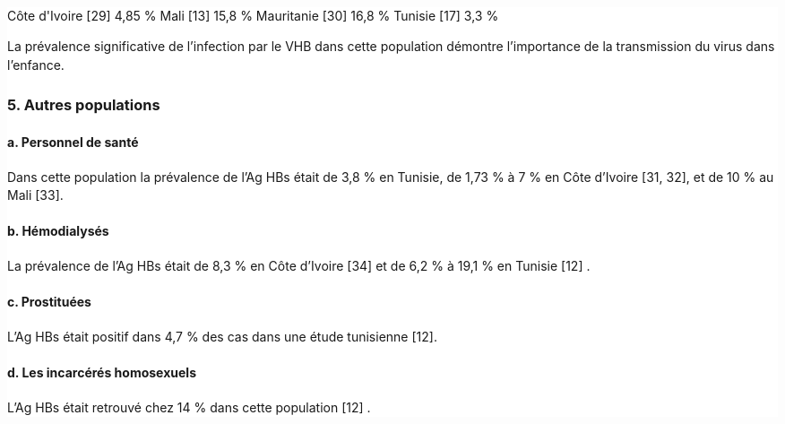 </thead>

<tbody>

<tr>

<td style="width: 198px; ">Côte d'Ivoire [29]</td>

<td class="rtecenter" style="width: 198px; ">4,85 %</td>

</tr>

<tr>

<td style="width: 198px; ">Mali [13]</td>

<td class="rtecenter" style="width: 198px; ">15,8 %</td>

</tr>

<tr>

<td style="width: 198px; ">Mauritanie [30]</td>

<td class="rtecenter" style="width: 198px; ">16,8 %</td>

</tr>

<tr>

<td style="width: 198px; ">Tunisie [17]</td>

<td class="rtecenter" style="width: 198px; ">3,3 %</td>

</tr>

</tbody>

</table>

La prévalence significative de l’infection par le VHB dans cette population démontre l’importance de la transmission du virus dans l’enfance.

### 5. Autres populations

#### a. Personnel de santé

Dans cette population la prévalence de l’Ag HBs était de 3,8 % en Tunisie, de 1,73 % à 7 % en Côte d’Ivoire \[31, 32\], et de 10 % au Mali \[33\].

#### b. Hémodialysés

La prévalence de l’Ag HBs était de 8,3 % en Côte d’Ivoire \[34\] et de 6,2 % à 19,1 % en Tunisie \[12\] .

#### c. Prostituées

L’Ag HBs était positif dans 4,7 % des cas dans une étude tunisienne \[12\].   

#### d. Les incarcérés homosexuels

L’Ag HBs était retrouvé chez 14 % dans cette population \[12\] .

